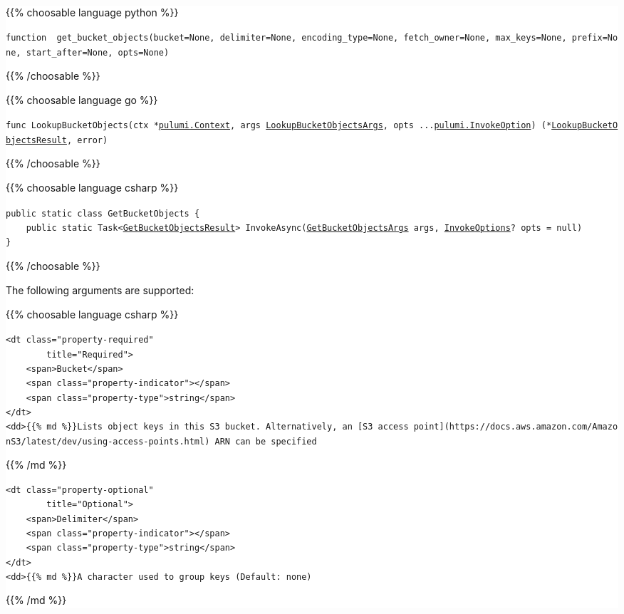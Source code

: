 
{{% choosable language python %}}
<div class="highlight"><pre class="chroma"><code class="language-python" data-lang="python"><span class="k">function </span> get_bucket_objects(</span>bucket=None<span class="p">, </span>delimiter=None<span class="p">, </span>encoding_type=None<span class="p">, </span>fetch_owner=None<span class="p">, </span>max_keys=None<span class="p">, </span>prefix=None<span class="p">, </span>start_after=None<span class="p">, </span>opts=None<span class="p">)</span></code></pre></div>
{{% /choosable %}}


{{% choosable language go %}}
<div class="highlight"><pre class="chroma"><code class="language-go" data-lang="go"><span class="k">func </span>LookupBucketObjects<span class="p">(</span><span class="nx">ctx</span> *<span class="nx"><a href="https://pkg.go.dev/github.com/pulumi/pulumi/sdk/v2/go/pulumi?tab=doc#Context">pulumi.Context</a></span><span class="p">, </span><span class="nx">args</span> <span class="nx"><a href="https://pkg.go.dev/github.com/pulumi/pulumi-aws/sdk/go/aws/s3?tab=doc#LookupBucketObjectsArgs">LookupBucketObjectsArgs</a></span><span class="p">, </span><span class="nx">opts</span> ...<span class="nx"><a href="https://pkg.go.dev/github.com/pulumi/pulumi/sdk/v2/go/pulumi?tab=doc#InvokeOption">pulumi.InvokeOption</a></span><span class="p">) (*<span class="nx"><a href="https://pkg.go.dev/github.com/pulumi/pulumi-aws/sdk/go/aws/s3?tab=doc#LookupBucketObjectsResult">LookupBucketObjectsResult</a></span>, error)</span></code></pre></div>
{{% /choosable %}}


{{% choosable language csharp %}}
<div class="highlight"><pre class="chroma"><code class="language-csharp" data-lang="csharp"><span class="k">public static class </span><span class="nx">GetBucketObjects </span><span class="p">{</span><span class="k">
    public static </span>Task&lt;<span class="nx"><a href="/docs/reference/pkg/dotnet/Pulumi.Aws/Pulumi.Aws.S3.GetBucketObjectsResult.html">GetBucketObjectsResult</a></span>> <span class="p">InvokeAsync(</span><span class="nx"><a href="/docs/reference/pkg/dotnet/Pulumi.Aws/Pulumi.Aws.S3.GetBucketObjectsArgs.html">GetBucketObjectsArgs</a></span> <span class="nx">args<span class="p">, </span><span class="nx"><a href="/docs/reference/pkg/dotnet/Pulumi/Pulumi.InvokeOptions.html">InvokeOptions</a></span>? <span class="nx">opts = null<span class="p">)</span><span class="p">
}</span></code></pre></div>
{{% /choosable %}}



The following arguments are supported:



{{% choosable language csharp %}}
<dl class="resources-properties">

    <dt class="property-required"
            title="Required">
        <span>Bucket</span>
        <span class="property-indicator"></span>
        <span class="property-type">string</span>
    </dt>
    <dd>{{% md %}}Lists object keys in this S3 bucket. Alternatively, an [S3 access point](https://docs.aws.amazon.com/AmazonS3/latest/dev/using-access-points.html) ARN can be specified
{{% /md %}}</dd>

    <dt class="property-optional"
            title="Optional">
        <span>Delimiter</span>
        <span class="property-indicator"></span>
        <span class="property-type">string</span>
    </dt>
    <dd>{{% md %}}A character used to group keys (Default: none)
{{% /md %}}</dd>
